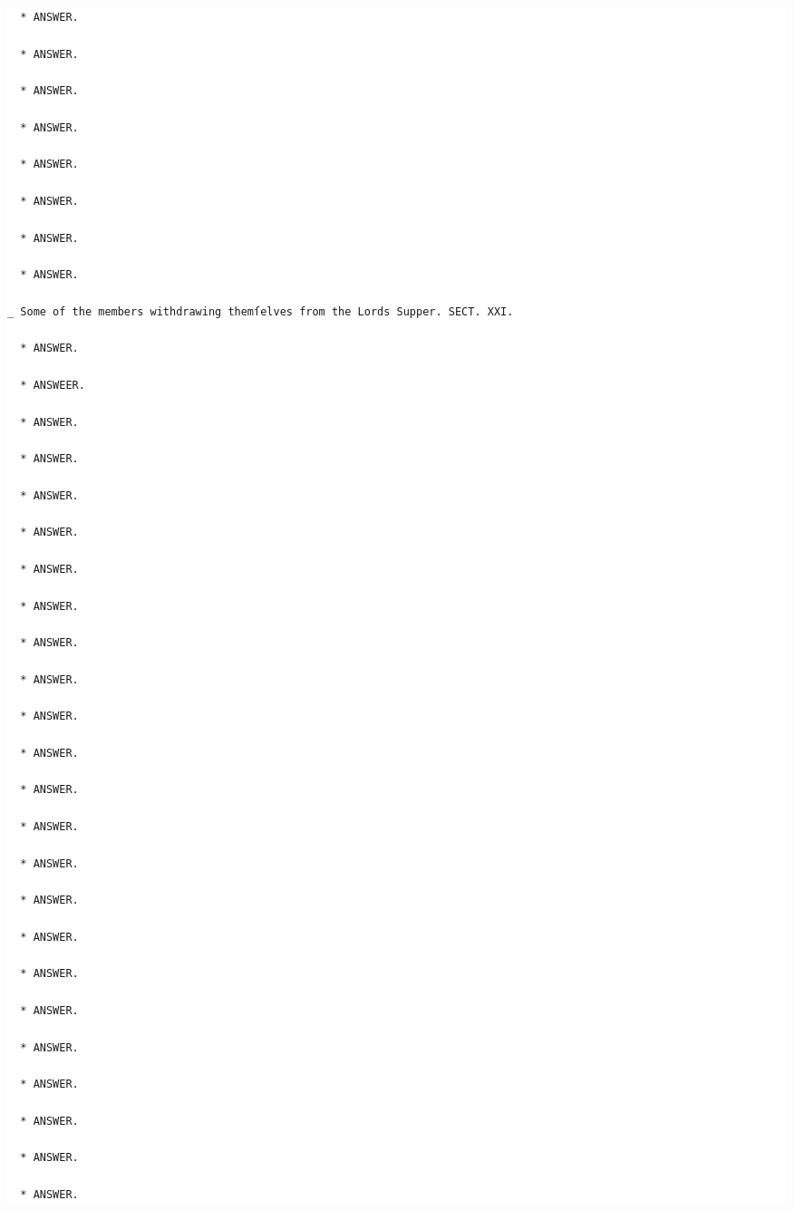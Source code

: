       * ANSWER.

      * ANSWER.

      * ANSWER.

      * ANSWER.

      * ANSWER.

      * ANSWER.

      * ANSWER.

      * ANSWER.

    _ Some of the members withdrawing themſelves from the Lords Supper. SECT. XXI.

      * ANSWER.

      * ANSWEER.

      * ANSWER.

      * ANSWER.

      * ANSWER.

      * ANSWER.

      * ANSWER.

      * ANSWER.

      * ANSWER.

      * ANSWER.

      * ANSWER.

      * ANSWER.

      * ANSWER.

      * ANSWER.

      * ANSWER.

      * ANSWER.

      * ANSWER.

      * ANSWER.

      * ANSWER.

      * ANSWER.

      * ANSWER.

      * ANSWER.

      * ANSWER.

      * ANSWER.
